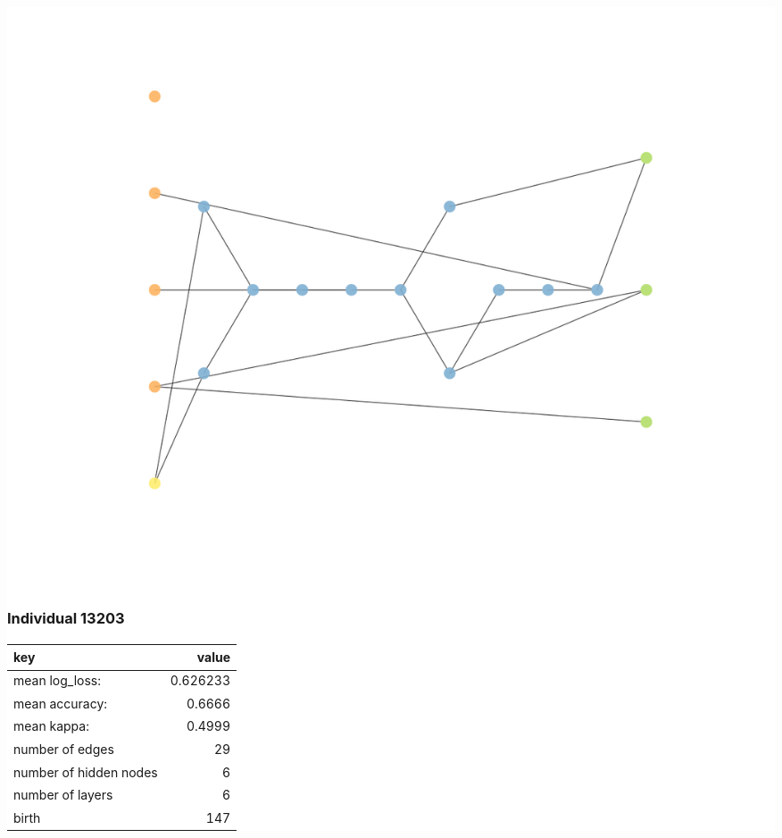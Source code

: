 ![Network of individual 16503](media/network_16503.svg)


### Individual 13203


| key                    |      value |
|:-----------------------|-----------:|
| mean log_loss:         |   0.626233 |
| mean accuracy:         |   0.6666   |
| mean kappa:            |   0.4999   |
| number of edges        |  29        |
| number of hidden nodes |   6        |
| number of layers       |   6        |
| birth                  | 147        |
